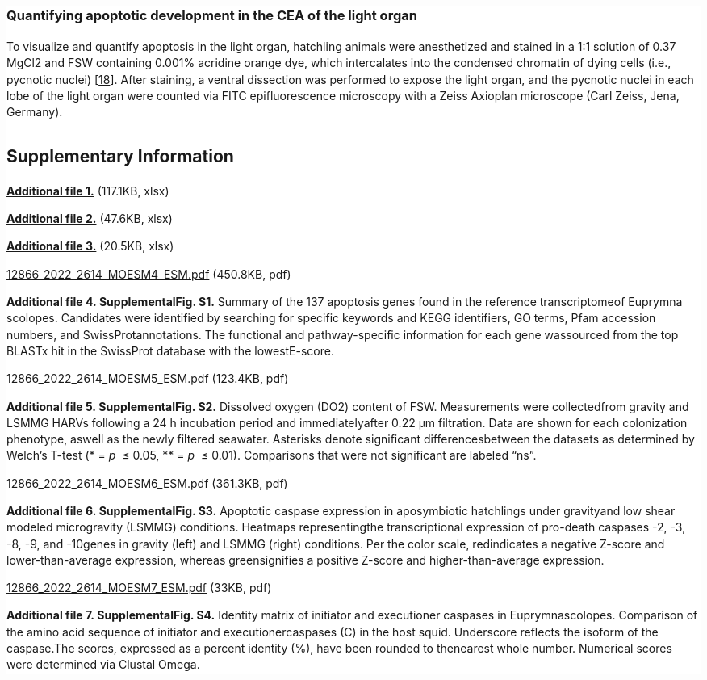 ### Quantifying apoptotic development in the CEA of the light organ

To visualize and quantify apoptosis in the light organ, hatchling animals were anesthetized and stained in a 1:1 solution of 0.37 MgCl2 and FSW containing 0.001% acridine orange dye, which intercalates into the condensed chromatin of dying cells (i.e., pycnotic nuclei) [[18](#CR18)]. After staining, a ventral dissection was performed to expose the light organ, and the pycnotic nuclei in each lobe of the light organ were counted via FITC epifluorescence microscopy with a Zeiss Axioplan microscope (Carl Zeiss, Jena, Germany).

## Supplementary Information

[**Additional file 1.**](/articles/instance/9389742/bin/12866_2022_2614_MOESM1_ESM.xlsx)  (117.1KB, xlsx)

[**Additional file 2.**](/articles/instance/9389742/bin/12866_2022_2614_MOESM2_ESM.xlsx)  (47.6KB, xlsx)

[**Additional file 3.**](/articles/instance/9389742/bin/12866_2022_2614_MOESM3_ESM.xlsx) (20.5KB, xlsx)

[12866\_2022\_2614\_MOESM4\_ESM.pdf](/articles/instance/9389742/bin/12866_2022_2614_MOESM4_ESM.pdf) (450.8KB, pdf)

**Additional file 4. SupplementalFig. S1.** Summary of the 137 apoptosis genes found in the reference transcriptomeof Euprymna scolopes. Candidates were identified by searching for specific keywords and KEGG identifiers, GO terms, Pfam accession numbers, and SwissProtannotations. The functional and pathway-specific information for each gene wassourced from the top BLASTx hit in the SwissProt database with the lowestE-score.

[12866\_2022\_2614\_MOESM5\_ESM.pdf](/articles/instance/9389742/bin/12866_2022_2614_MOESM5_ESM.pdf) (123.4KB, pdf)

**Additional file 5. SupplementalFig. S2.** Dissolved oxygen (DO2) content of FSW. Measurements were collectedfrom gravity and LSMMG HARVs following a 24 h incubation period and immediatelyafter 0.22 µm filtration. Data are shown for each colonization phenotype, aswell as the newly filtered seawater. Asterisks denote significant differencesbetween the datasets as determined by Welch’s T-test (\* = *p*  ≤ 0.05, \*\* = *p*  ≤ 0.01). Comparisons that were not significant are labeled “ns”.

[12866\_2022\_2614\_MOESM6\_ESM.pdf](/articles/instance/9389742/bin/12866_2022_2614_MOESM6_ESM.pdf) (361.3KB, pdf)

**Additional file 6. SupplementalFig. S3.** Apoptotic caspase expression in aposymbiotic hatchlings under gravityand low shear modeled microgravity (LSMMG) conditions. Heatmaps representingthe transcriptional expression of pro-death caspases -2, -3, -8, -9, and -10genes in gravity (left) and LSMMG (right) conditions. Per the color scale, redindicates a negative Z-score and lower-than-average expression, whereas greensignifies a positive Z-score and higher-than-average expression.

[12866\_2022\_2614\_MOESM7\_ESM.pdf](/articles/instance/9389742/bin/12866_2022_2614_MOESM7_ESM.pdf) (33KB, pdf)

**Additional file 7. SupplementalFig. S4.** Identity matrix of initiator and executioner caspases in Euprymnascolopes. Comparison of the amino acid sequence of initiator and executionercaspases (C) in the host squid. Underscore reflects the isoform of the caspase.The scores, expressed as a percent identity (%), have been rounded to thenearest whole number. Numerical scores were determined via Clustal Omega.
